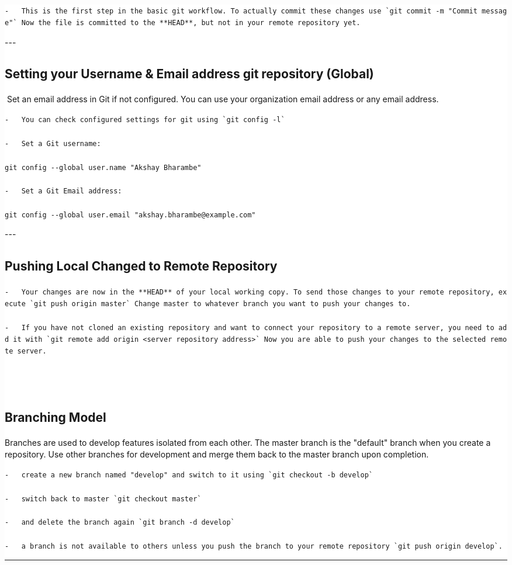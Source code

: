 	-   This is the first step in the basic git workflow. To actually commit these changes use `git commit -m "Commit message"` Now the file is committed to the **HEAD**, but not in your remote repository yet.
    

‌---

## Setting your Username & Email address git repository (Global)

‌
Set an email address in Git if not configured. You can use your organization email address or any email address.
‌

	-   You can check configured settings for git using `git config -l`
    
	-   Set a Git username:
    
    git config --global user.name "Akshay Bharambe"
    
	-   Set a Git Email address:
    
    git config --global user.email "akshay.bharambe@example.com"
    

‌---

## Pushing Local Changed to Remote Repository



	-   Your changes are now in the **HEAD** of your local working copy. To send those changes to your remote repository, execute `git push origin master` Change master to whatever branch you want to push your changes to.
    
	-   If you have not cloned an existing repository and want to connect your repository to a remote server, you need to add it with `git remote add origin <server repository address>` Now you are able to push your changes to the selected remote server.
    
‌
---

## Branching Model


Branches are used to develop features isolated from each other. The master branch is the "default" branch when you create a repository. Use other branches for development and merge them back to the master branch upon completion.

	-   create a new branch named "develop" and switch to it using `git checkout -b develop`
    
	-   switch back to master `git checkout master`
    
	-   and delete the branch again `git branch -d develop`
    
	-   a branch is not available to others unless you push the branch to your remote repository `git push origin develop`.

---